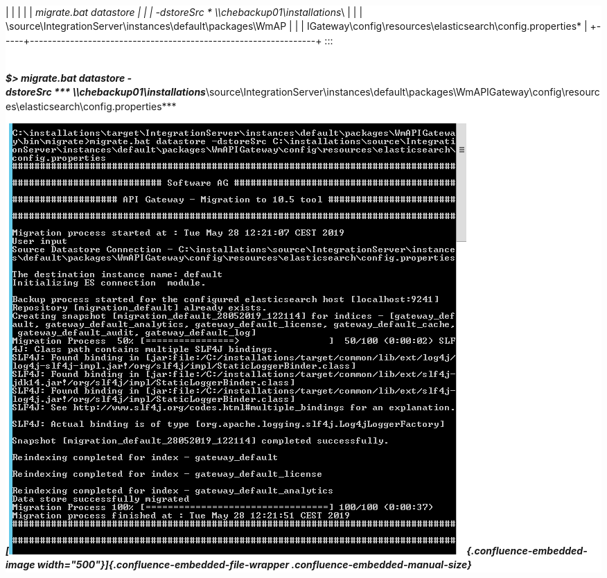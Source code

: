 |     |                                                                |
|     | *migrate.bat datastore                                         |
|     | -dstoreSrc * \\\\chebackup01\\installations*\                  |
|     | \source\\IntegrationServer\\instances\\default\\packages\\WmAP |
|     | IGateway\\config\\resources\\elasticsearch\\config.properties* |
+-----+----------------------------------------------------------------+
:::

***\
\$\> migrate.bat datastore
-dstoreSrc *** \\\\chebackup01\\installations***\\source\\IntegrationServer\\instances\\default\\packages\\WmAPIGateway\\config\\resources\\elasticsearch\\config.properties***

***[![](attachments/574199119/585442840.png){.confluence-embedded-image
width="500"}]{.confluence-embedded-file-wrapper
.confluence-embedded-manual-size}***
